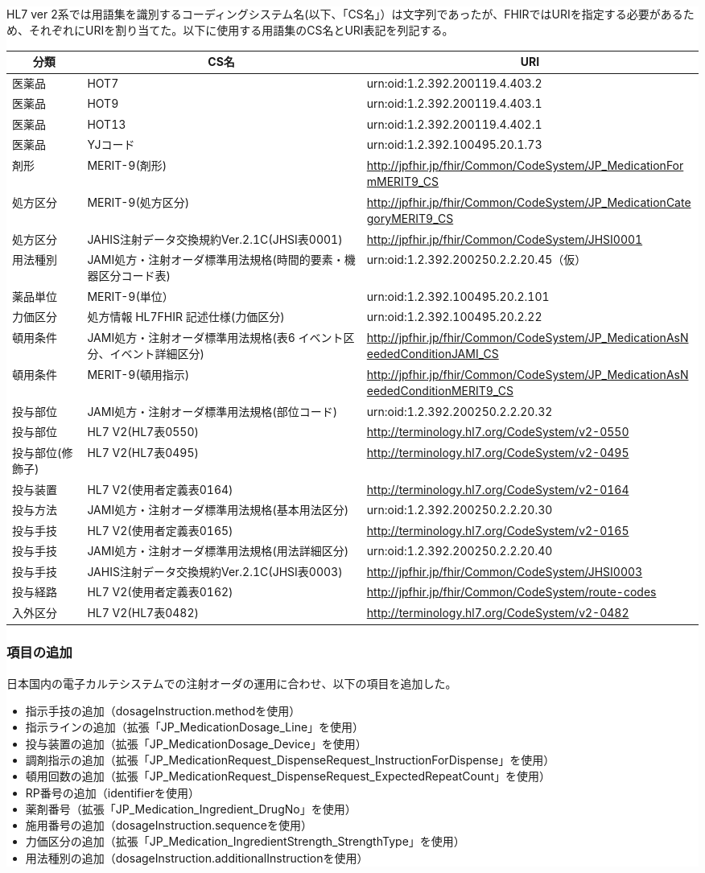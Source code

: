 HL7 ver 2系では用語集を識別するコーディングシステム名(以下、「CS名」）は文字列であったが、FHIRではURIを指定する必要があるため、それぞれにURIを割り当てた。以下に使用する用語集のCS名とURI表記を列記する。

|分類|CS名|URI|
|---------|----|---------------------------|
|医薬品|HOT7|urn:oid:1.2.392.200119.4.403.2|
|医薬品|HOT9|urn:oid:1.2.392.200119.4.403.1|
|医薬品|HOT13|urn:oid:1.2.392.200119.4.402.1|
|医薬品|YJコード|urn:oid:1.2.392.100495.20.1.73|
|剤形|MERIT-9(剤形)|http://jpfhir.jp/fhir/Common/CodeSystem/JP_MedicationFormMERIT9_CS |
|処方区分|MERIT-9(処方区分)|http://jpfhir.jp/fhir/Common/CodeSystem/JP_MedicationCategoryMERIT9_CS |
|処方区分|JAHIS注射データ交換規約Ver.2.1C(JHSI表0001)|http://jpfhir.jp/fhir/Common/CodeSystem/JHSI0001|
|用法種別|JAMI処方・注射オーダ標準用法規格(時間的要素・機器区分コード表)|urn:oid:1.2.392.200250.2.2.20.45（仮）|
|薬品単位|MERIT-9(単位）|urn:oid:1.2.392.100495.20.2.101|
|力価区分|処方情報 HL7FHIR 記述仕様(力価区分)|urn:oid:1.2.392.100495.20.2.22|
|頓用条件|JAMI処方・注射オーダ標準用法規格(表6 イベント区分、イベント詳細区分)|http://jpfhir.jp/fhir/Common/CodeSystem/JP_MedicationAsNeededConditionJAMI_CS |
|頓用条件|MERIT-9(頓用指示)|http://jpfhir.jp/fhir/Common/CodeSystem/JP_MedicationAsNeededConditionMERIT9_CS |
|投与部位|JAMI処方・注射オーダ標準用法規格(部位コード)|urn:oid:1.2.392.200250.2.2.20.32|
|投与部位|HL7 V2(HL7表0550)|http://terminology.hl7.org/CodeSystem/v2-0550|
|投与部位(修飾子)|HL7 V2(HL7表0495)|http://terminology.hl7.org/CodeSystem/v2-0495|
|投与装置|HL7 V2(使用者定義表0164)|http://terminology.hl7.org/CodeSystem/v2-0164|
|投与方法|JAMI処方・注射オーダ標準用法規格(基本用法区分)|urn:oid:1.2.392.200250.2.2.20.30|
|投与手技|HL7 V2(使用者定義表0165)|http://terminology.hl7.org/CodeSystem/v2-0165|
|投与手技|JAMI処方・注射オーダ標準用法規格(用法詳細区分)|urn:oid:1.2.392.200250.2.2.20.40|
|投与手技|JAHIS注射データ交換規約Ver.2.1C(JHSI表0003)|http://jpfhir.jp/fhir/Common/CodeSystem/JHSI0003|
|投与経路|HL7 V2(使用者定義表0162)|http://jpfhir.jp/fhir/Common/CodeSystem/route-codes|
|入外区分|HL7 V2(HL7表0482)|http://terminology.hl7.org/CodeSystem/v2-0482|

### 項目の追加
日本国内の電子カルテシステムでの注射オーダの運用に合わせ、以下の項目を追加した。

* 指示手技の追加（dosageInstruction.methodを使用）
* 指示ラインの追加（拡張「JP_MedicationDosage_Line」を使用）
* 投与装置の追加（拡張「JP_MedicationDosage_Device」を使用）
* 調剤指示の追加（拡張「JP_MedicationRequest_DispenseRequest_InstructionForDispense」を使用）
* 頓用回数の追加（拡張「JP_MedicationRequest_DispenseRequest_ExpectedRepeatCount」を使用）
* RP番号の追加（identifierを使用）
* 薬剤番号（拡張「JP_Medication_Ingredient_DrugNo」を使用）
* 施用番号の追加（dosageInstruction.sequenceを使用）
* ⼒価区分の追加（拡張「JP_Medication_IngredientStrength_StrengthType」を使用）
* 用法種別の追加（dosageInstruction.additionalInstructionを使用）
